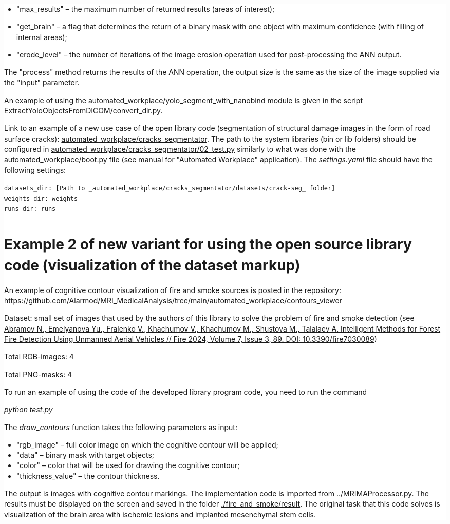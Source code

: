   - "max_results" – the maximum number of returned results (areas of interest);

  - "get_brain" – a flag that determines the return of a binary mask with one object with maximum confidence (with filling of internal areas);

  - "erode_level" – the number of iterations of the image erosion operation used for post-processing the ANN output.

The "process" method returns the results of the ANN operation, the output size is the same as the size of the image supplied via the "input" parameter.

An example of using the [automated_workplace/yolo_segment_with_nanobind](https://github.com/Alarmod/MRI_MedicalAnalysis/tree/main/automated_workplace/yolo_segment_with_nanobind) module is given in the script [ExtractYoloObjectsFromDICOM/convert_dir.py](https://github.com/Alarmod/MRI_MedicalAnalysis/blob/main/ExtractYoloObjectsFromDICOM/convert_dir.py).

Link to an example of a new use case of the open library code (segmentation of structural damage images in the form of road surface cracks): [automated_workplace/cracks_segmentator](https://github.com/Alarmod/MRI_MedicalAnalysis/tree/main/automated_workplace/cracks_segmentator). The path to the system libraries (bin or lib folders) should be configured in [automated_workplace/cracks_segmentator/02_test.py](https://github.com/Alarmod/MRI_MedicalAnalysis/blob/main/automated_workplace/cracks_segmentator/02_test.py) similarly to what was done with the [automated_workplace/boot.py](https://github.com/Alarmod/MRI_MedicalAnalysis/blob/main/automated_workplace/boot.py) file (see manual for "Automated Workplace" application). The _settings.yaml_ file should have the following settings:
```
datasets_dir: [Path to _automated_workplace/cracks_segmentator/datasets/crack-seg_ folder]
weights_dir: weights
runs_dir: runs
```

# Example 2 of new variant for using the open source library code (visualization of the dataset markup)
An example of cognitive contour visualization of fire and smoke sources is posted in the repository: https://github.com/Alarmod/MRI_MedicalAnalysis/tree/main/automated_workplace/contours_viewer

Dataset: small set of images that used by the authors of this library to solve the problem of fire and smoke detection (see [Abramov N., Emelyanova Yu., Fralenko V., Khachumov V., Khachumov M., Shustova M., Talalaev A. Intelligent Methods for Forest Fire Detection Using Unmanned Aerial Vehicles // Fire 2024, Volume 7, Issue 3, 89. DOI: 10.3390/fire7030089](https://doi.org/10.3390/fire7030089))

Total RGB-images: 4

Total PNG-masks: 4

To run an example of using the code of the developed library program code, you need to run the command

_python test.py_

The _draw_contours_ function takes the following parameters as input:
   - "rgb_image" – full color image on which the cognitive contour will be applied;
   - "data" – binary mask with target objects;
   - "color" – color that will be used for drawing the cognitive contour;
   - "thickness_value" – the contour thickness.

The output is images with cognitive contour markings. The implementation code is imported from [../MRIMAProcessor.py](https://github.com/Alarmod/MRI_MedicalAnalysis/blob/main/automated_workplace/MRIMAProcessor.py).
The results must be displayed on the screen and saved in the folder [./fire_and_smoke/result](https://github.com/Alarmod/MRI_MedicalAnalysis/tree/main/automated_workplace/contours_viewer/fire_and_smoke/result).
The original task that this code solves is visualization of the brain area with ischemic lesions and implanted mesenchymal stem cells.
